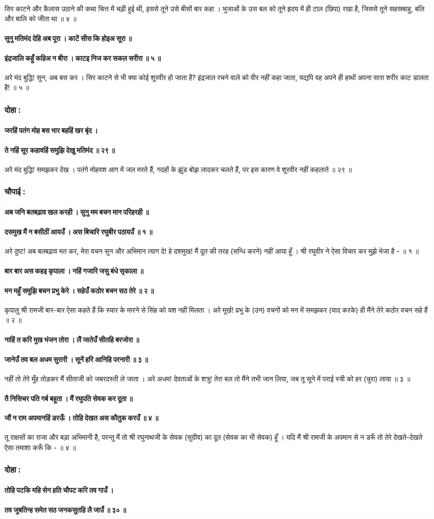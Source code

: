 सिर काटने और कैलास उठाने की कथा चित्त में चढ़ी हुई थी, इससे तूने उसे बीसों बार कहा । भुजाओं के उस बल को तूने हृदय में ही टाल (छिपा) रखा है, जिससे तूने सहस्रबाहु, बलि और बालि को जीता था ॥ ४ ॥

#### सुनु मतिमंद देहि अब पूरा । काटें सीस कि होइअ सूरा ॥
#### इंद्रजालि कहुँ कहिअ न बीरा । काटइ निज कर सकल सरीरा ॥ ५ ॥

अरे मंद बुद्धि! सुन, अब बस कर । सिर काटने से भी क्या कोई शूरवीर हो जाता है? इंद्रजाल रचने वाले को वीर नहीं कहा जाता, यद्यपि वह अपने ही हाथों अपना सारा शरीर काट डालता है! ॥ ५ ॥

### दोहा :

#### जरहिं पतंग मोह बस भार बहहिं खर बृंद ।
#### ते नहिं सूर कहावहिं समुझि देखु मतिमंद ॥ २९ ॥

अरे मंद बुद्धि! समझकर देख । पतंगे मोहवश आग में जल मरते हैं, गदहों के झुंड बोझ लादकर चलते हैं, पर इस कारण वे शूरवीर नहीं कहलाते ॥ २९ ॥

### चौपाई :

#### अब जनि बतबढ़ाव खल करही । सुनु मम बचन मान परिहरही ॥
#### दसमुख मैं न बसीठीं आयउँ । अस बिचारि रघुबीर पठायउँ ॥ १ ॥

अरे दुष्ट! अब बतबढ़ाव मत कर, मेरा वचन सुन और अभिमान त्याग दे! हे दशमुख! मैं दूत की तरह (सन्धि करने) नहीं आया हूँ । श्री रघुवीर ने ऐसा विचार कर मुझे भेजा है - ॥ १ ॥

#### बार बार अस कहइ कृपाला । नहिं गजारि जसु बंधे सृकाला ॥
#### मन महुँ समुझि बचन प्रभु केरे । सहेउँ कठोर बचन सठ तेरे ॥ २ ॥

कृपालु श्री रामजी बार-बार ऐसा कहते हैं कि स्यार के मारने से सिंह को यश नहीं मिलता । अरे मूर्ख! प्रभु के (उन) वचनों को मन में समझकर (याद करके) ही मैंने तेरे कठोर वचन सहे हैं ॥ २ ॥

#### नाहिं त करि मुख भंजन तोरा । लैं जातेउँ सीतहि बरजोरा ॥
#### जानेउँ तव बल अधम सुरारी । सूनें हरि आनिहि परनारी ॥ ३ ॥

नहीं तो तेरे मुँह तोड़कर मैं सीताजी को जबरदस्ती ले जाता । अरे अधम! देवताओं के शत्रु! तेरा बल तो मैंने तभी जान लिया, जब तू सूने में पराई स्त्री को हर (चुरा) लाया ॥ ३ ॥

#### तै निसिचर पति गर्ब बहूता । मैं रघुपति सेवक कर दूता ॥
#### जौं न राम अपमानहिं डरऊँ । तोहि देखत अस कौतुक करउँ ॥ ४ ॥

तू राक्षसों का राजा और बड़ा अभिमानी है, परन्तु मैं तो श्री रघुनाथजी के सेवक (सुग्रीव) का दूत (सेवक का भी सेवक) हूँ । यदि मैं श्री रामजी के अपमान से न डरूँ तो तेरे देखते-देखते ऐसा तमाशा करूँ कि - ॥ ४ ॥

### दोहा :

#### तोहि पटकि महि सेन हति चौपट करि तव गाउँ ।
#### तव जुबतिन्ह समेत सठ जनकसुतहि लै जाउँ ॥ ३० ॥
